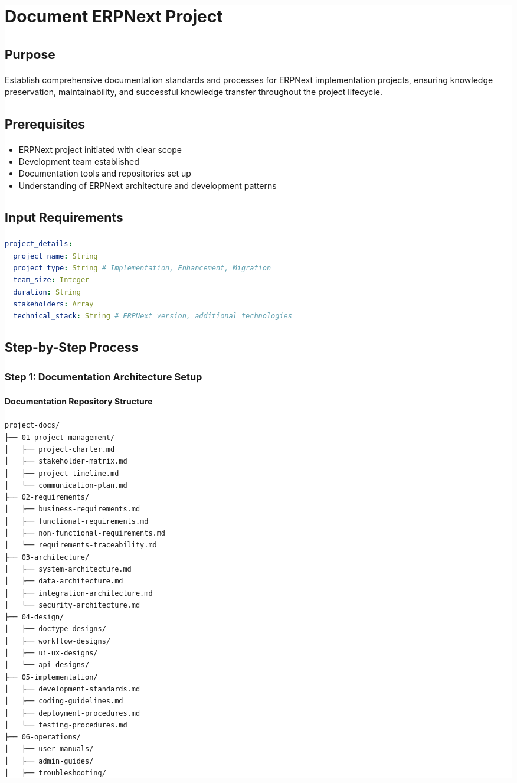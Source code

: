 # Document ERPNext Project

## Purpose
Establish comprehensive documentation standards and processes for ERPNext implementation projects, ensuring knowledge preservation, maintainability, and successful knowledge transfer throughout the project lifecycle.

## Prerequisites
- ERPNext project initiated with clear scope
- Development team established
- Documentation tools and repositories set up
- Understanding of ERPNext architecture and development patterns

## Input Requirements
```yaml
project_details:
  project_name: String
  project_type: String # Implementation, Enhancement, Migration
  team_size: Integer
  duration: String
  stakeholders: Array
  technical_stack: String # ERPNext version, additional technologies
```

## Step-by-Step Process

### Step 1: Documentation Architecture Setup

#### Documentation Repository Structure
```
project-docs/
├── 01-project-management/
│   ├── project-charter.md
│   ├── stakeholder-matrix.md
│   ├── project-timeline.md
│   └── communication-plan.md
├── 02-requirements/
│   ├── business-requirements.md
│   ├── functional-requirements.md
│   ├── non-functional-requirements.md
│   └── requirements-traceability.md
├── 03-architecture/
│   ├── system-architecture.md
│   ├── data-architecture.md
│   ├── integration-architecture.md
│   └── security-architecture.md
├── 04-design/
│   ├── doctype-designs/
│   ├── workflow-designs/
│   ├── ui-ux-designs/
│   └── api-designs/
├── 05-implementation/
│   ├── development-standards.md
│   ├── coding-guidelines.md
│   ├── deployment-procedures.md
│   └── testing-procedures.md
├── 06-operations/
│   ├── user-manuals/
│   ├── admin-guides/
│   ├── troubleshooting/
```